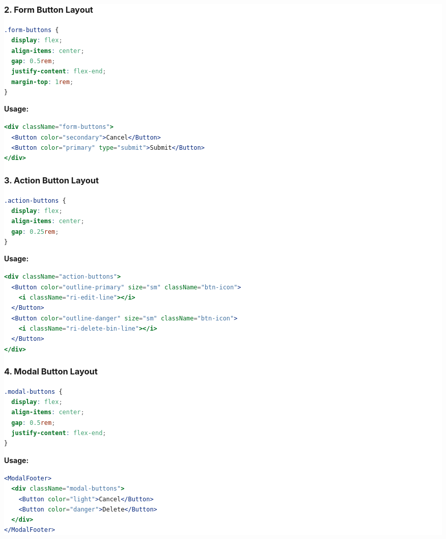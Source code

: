 ### 2. Form Button Layout
```scss
.form-buttons {
  display: flex;
  align-items: center;
  gap: 0.5rem;
  justify-content: flex-end;
  margin-top: 1rem;
}
```

**Usage:**
```jsx
<div className="form-buttons">
  <Button color="secondary">Cancel</Button>
  <Button color="primary" type="submit">Submit</Button>
</div>
```

### 3. Action Button Layout
```scss
.action-buttons {
  display: flex;
  align-items: center;
  gap: 0.25rem;
}
```

**Usage:**
```jsx
<div className="action-buttons">
  <Button color="outline-primary" size="sm" className="btn-icon">
    <i className="ri-edit-line"></i>
  </Button>
  <Button color="outline-danger" size="sm" className="btn-icon">
    <i className="ri-delete-bin-line"></i>
  </Button>
</div>
```

### 4. Modal Button Layout
```scss
.modal-buttons {
  display: flex;
  align-items: center;
  gap: 0.5rem;
  justify-content: flex-end;
}
```

**Usage:**
```jsx
<ModalFooter>
  <div className="modal-buttons">
    <Button color="light">Cancel</Button>
    <Button color="danger">Delete</Button>
  </div>
</ModalFooter>
```
